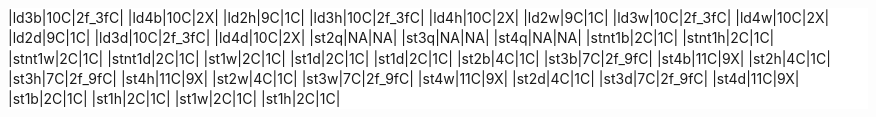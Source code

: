 |ld3b|10C|2f_3fC|
|ld4b|10C|2X|
|ld2h|9C|1C|
|ld3h|10C|2f_3fC|
|ld4h|10C|2X|
|ld2w|9C|1C|
|ld3w|10C|2f_3fC|
|ld4w|10C|2X|
|ld2d|9C|1C|
|ld3d|10C|2f_3fC|
|ld4d|10C|2X|
|st2q|NA|NA|
|st3q|NA|NA|
|st4q|NA|NA|
|stnt1b|2C|1C|
|stnt1h|2C|1C|
|stnt1w|2C|1C|
|stnt1d|2C|1C|
|st1w|2C|1C|
|st1d|2C|1C|
|st1d|2C|1C|
|st2b|4C|1C|
|st3b|7C|2f_9fC|
|st4b|11C|9X|
|st2h|4C|1C|
|st3h|7C|2f_9fC|
|st4h|11C|9X|
|st2w|4C|1C|
|st3w|7C|2f_9fC|
|st4w|11C|9X|
|st2d|4C|1C|
|st3d|7C|2f_9fC|
|st4d|11C|9X|
|st1b|2C|1C|
|st1h|2C|1C|
|st1w|2C|1C|
|st1h|2C|1C|